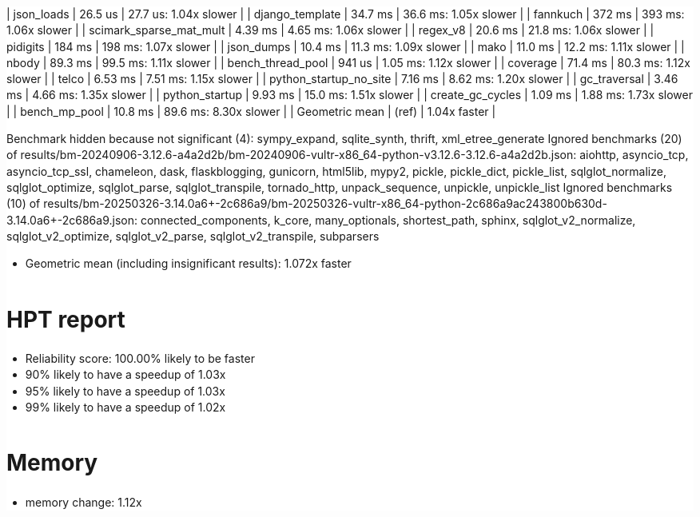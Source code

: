 | json_loads                 | 26.5 us                                                | 27.7 us: 1.04x slower                                                  |
| django_template            | 34.7 ms                                                | 36.6 ms: 1.05x slower                                                  |
| fannkuch                   | 372 ms                                                 | 393 ms: 1.06x slower                                                   |
| scimark_sparse_mat_mult    | 4.39 ms                                                | 4.65 ms: 1.06x slower                                                  |
| regex_v8                   | 20.6 ms                                                | 21.8 ms: 1.06x slower                                                  |
| pidigits                   | 184 ms                                                 | 198 ms: 1.07x slower                                                   |
| json_dumps                 | 10.4 ms                                                | 11.3 ms: 1.09x slower                                                  |
| mako                       | 11.0 ms                                                | 12.2 ms: 1.11x slower                                                  |
| nbody                      | 89.3 ms                                                | 99.5 ms: 1.11x slower                                                  |
| bench_thread_pool          | 941 us                                                 | 1.05 ms: 1.12x slower                                                  |
| coverage                   | 71.4 ms                                                | 80.3 ms: 1.12x slower                                                  |
| telco                      | 6.53 ms                                                | 7.51 ms: 1.15x slower                                                  |
| python_startup_no_site     | 7.16 ms                                                | 8.62 ms: 1.20x slower                                                  |
| gc_traversal               | 3.46 ms                                                | 4.66 ms: 1.35x slower                                                  |
| python_startup             | 9.93 ms                                                | 15.0 ms: 1.51x slower                                                  |
| create_gc_cycles           | 1.09 ms                                                | 1.88 ms: 1.73x slower                                                  |
| bench_mp_pool              | 10.8 ms                                                | 89.6 ms: 8.30x slower                                                  |
| Geometric mean             | (ref)                                                  | 1.04x faster                                                           |

Benchmark hidden because not significant (4): sympy_expand, sqlite_synth, thrift, xml_etree_generate
Ignored benchmarks (20) of results/bm-20240906-3.12.6-a4a2d2b/bm-20240906-vultr-x86_64-python-v3.12.6-3.12.6-a4a2d2b.json: aiohttp, asyncio_tcp, asyncio_tcp_ssl, chameleon, dask, flaskblogging, gunicorn, html5lib, mypy2, pickle, pickle_dict, pickle_list, sqlglot_normalize, sqlglot_optimize, sqlglot_parse, sqlglot_transpile, tornado_http, unpack_sequence, unpickle, unpickle_list
Ignored benchmarks (10) of results/bm-20250326-3.14.0a6+-2c686a9/bm-20250326-vultr-x86_64-python-2c686a9ac243800b630d-3.14.0a6+-2c686a9.json: connected_components, k_core, many_optionals, shortest_path, sphinx, sqlglot_v2_normalize, sqlglot_v2_optimize, sqlglot_v2_parse, sqlglot_v2_transpile, subparsers

- Geometric mean (including insignificant results): 1.072x faster

# HPT report

- Reliability score: 100.00% likely to be faster
- 90% likely to have a speedup of 1.03x
- 95% likely to have a speedup of 1.03x
- 99% likely to have a speedup of 1.02x

# Memory
- memory change: 1.12x
